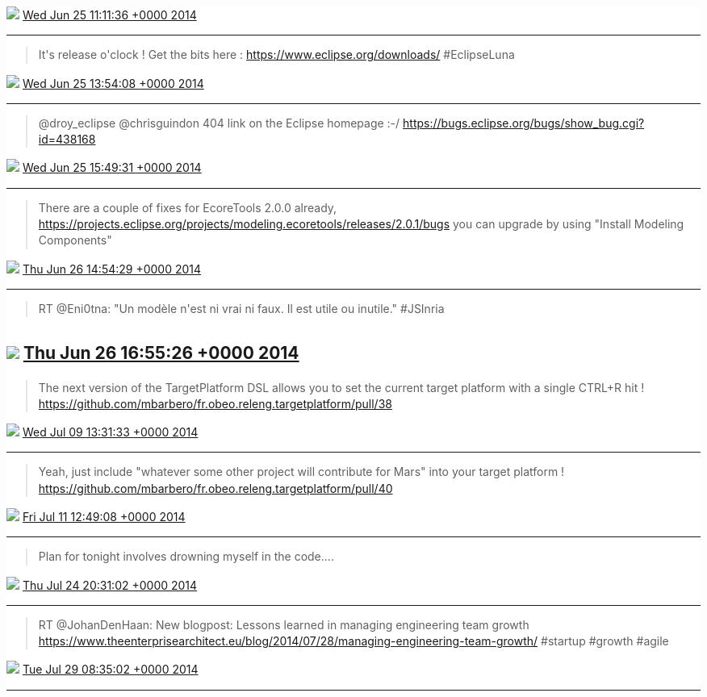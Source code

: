 <img src="{{ site.url }}/media/tweet.ico" width="12" /> [Wed Jun 25 11:11:36 +0000 2014](https://twitter.com/bruncedric/status/481756590794883072)

----

> It's release o'clock !  Get the bits here : https://www.eclipse.org/downloads/ #EclipseLuna

<img src="{{ site.url }}/media/tweet.ico" width="12" /> [Wed Jun 25 13:54:08 +0000 2014](https://twitter.com/bruncedric/status/481797493781716992)

----

> @droy_eclipse @chrisguindon 404 link on the Eclipse homepage :-/ https://bugs.eclipse.org/bugs/show_bug.cgi?id=438168

<img src="{{ site.url }}/media/tweet.ico" width="12" /> [Wed Jun 25 15:49:31 +0000 2014](https://twitter.com/bruncedric/status/481826530847645698)

----

> There are a couple of fixes for EcoreTools 2.0.0 already, https://projects.eclipse.org/projects/modeling.ecoretools/releases/2.0.1/bugs you can upgrade by using "Install Modeling Components"

<img src="{{ site.url }}/media/tweet.ico" width="12" /> [Thu Jun 26 14:54:29 +0000 2014](https://twitter.com/bruncedric/status/482175069121441792)

----

> RT @Eni0tna: "Un modèle n'est ni vrai ni faux. Il est utile ou inutile." #JSInria

<img src="{{ site.url }}/media/tweet.ico" width="12" /> [Thu Jun 26 16:55:26 +0000 2014](https://twitter.com/bruncedric/status/482205509001682945)
---

> The next version of the TargetPlatform DSL allows you to set the current target platform with a single CTRL+R hit ! https://github.com/mbarbero/fr.obeo.releng.targetplatform/pull/38

<img src="{{ site.url }}/media/tweet.ico" width="12" /> [Wed Jul 09 13:31:33 +0000 2014](https://twitter.com/bruncedric/status/486865241356394496)

----

> Yeah, just include "whatever some other project will contribute for Mars" into your target platform ! https://github.com/mbarbero/fr.obeo.releng.targetplatform/pull/40

<img src="{{ site.url }}/media/tweet.ico" width="12" /> [Fri Jul 11 12:49:08 +0000 2014](https://twitter.com/bruncedric/status/487579342223204352)

----

> Plan for tonight involves drowning myself in the code....

<img src="{{ site.url }}/media/tweet.ico" width="12" /> [Thu Jul 24 20:31:02 +0000 2014](https://twitter.com/bruncedric/status/492406624204898304)

----

> RT @JohanDenHaan: New blogpost: Lessons learned in managing engineering team growth https://www.theenterprisearchitect.eu/blog/2014/07/28/managing-engineering-team-growth/ #startup #growth #agile

<img src="{{ site.url }}/media/tweet.ico" width="12" /> [Tue Jul 29 08:35:02 +0000 2014](https://twitter.com/bruncedric/status/494038375645859840)

----

